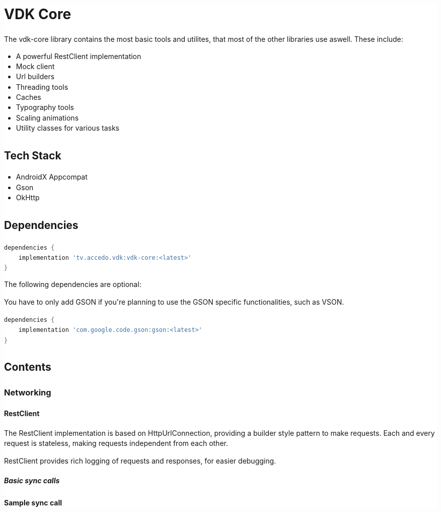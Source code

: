 # VDK Core

The vdk-core library contains the most basic tools and utilites, that most of the other libraries use aswell. These include:

* A powerful RestClient implementation
* Mock client
* Url builders
* Threading tools
* Caches
* Typography tools
* Scaling animations
* Utility classes for various tasks

## Tech Stack

- AndroidX Appcompat
- Gson
- OkHttp

## Dependencies

```groovy
dependencies {
    implementation 'tv.accedo.vdk:vdk-core:<latest>'
}
```
The following dependencies are optional:

You have to only add GSON if you're planning to use the GSON specific functionalities, such as VSON.

```groovy
dependencies {
    implementation 'com.google.code.gson:gson:<latest>'
}
```

## Contents

### Networking

#### RestClient ####

The RestClient implementation is based on HttpUrlConnection, providing a builder style pattern to make requests. Each and every request is stateless, making requests independent from each other.

RestClient provides rich logging of requests and responses, for easier debugging.

##### Basic sync calls #####

**Sample sync call**

